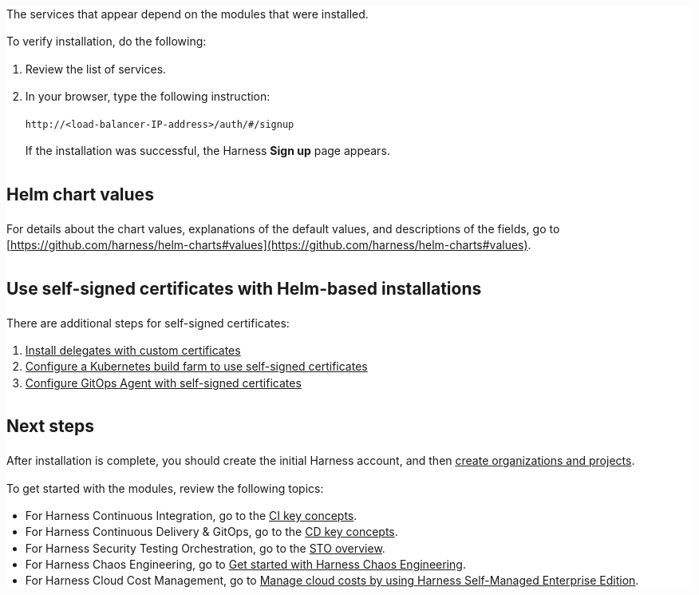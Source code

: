 The services that appear depend on the modules that were installed.

To verify installation, do the following:

1. Review the list of services.
2. In your browser, type the following instruction:

   ```
   http://<load-balancer-IP-address>/auth/#/signup
   ```

   If the installation was successful, the Harness **Sign up** page appears.

## Helm chart values

For details about the chart values, explanations of the default values, and descriptions of the fields, go to [https://github.com/harness/helm-charts#values](https://github.com/harness/helm-charts#values).



## Use self-signed certificates with Helm-based installations

There are additional steps for self-signed certificates:

1. [Install delegates with custom certificates](/docs/platform/delegates/secure-delegates/install-delegates-with-custom-certs/)
2. [Configure a Kubernetes build farm to use self-signed certificates](/docs/continuous-integration/use-ci/set-up-build-infrastructure/k8s-build-infrastructure/configure-a-kubernetes-build-farm-to-use-self-signed-certificates/)
3. [Configure GitOps Agent with self-signed certificates](/docs/continuous-delivery/gitops/use-gitops/harness-git-ops-agent-with-self-signed-certificates/)

## Next steps

After installation is complete, you should create the initial Harness account, and then [create organizations and projects](../../platform/organizations-and-projects/create-an-organization.md).

To get started with the modules, review the following topics:

* For Harness Continuous Integration, go to the [CI key concepts](../../continuous-integration/get-started/key-concepts.md).
* For Harness Continuous Delivery & GitOps, go to the [CD key concepts](/docs/continuous-delivery/get-started/key-concepts.md).
* For Harness Security Testing Orchestration, go to the [STO overview](../../security-testing-orchestration/get-started/overview.md).
* For Harness Chaos Engineering, go to [Get started with Harness Chaos Engineering](/docs/chaos-engineering/concepts/chaos101).
* For Harness Cloud Cost Management, go to [Manage cloud costs by using Harness Self-Managed Enterprise Edition](/docs/category/ccm-on-harness-self-managed-enterprise-edition).
